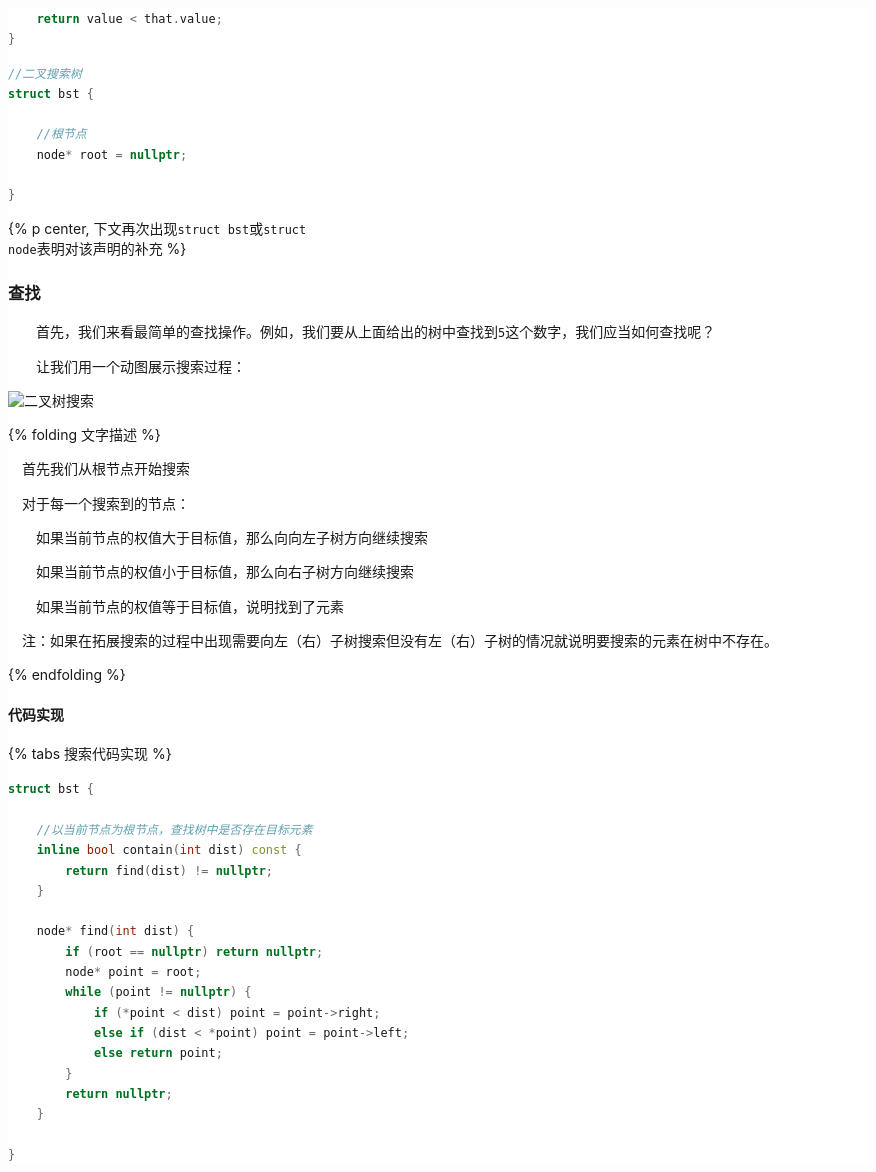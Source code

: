 ```c++
    return value < that.value;
}
```

```c++
//二叉搜索树
struct bst {
    
    //根节点
    node* root = nullptr;
    
}
```

{% p center, 下文再次出现<code>struct bst</code>或<code>struct node</code>表明对该声明的补充 %}

### 查找

&emsp;&emsp;首先，我们来看最简单的查找操作。例如，我们要从上面给出的树中查找到`5`这个数字，我们应当如何查找呢？

&emsp;&emsp;让我们用一个动图展示搜索过程：

![二叉树搜索](https://image.kmar.top/posts/xtphecsss-1.gif)

{% folding 文字描述 %}

&emsp;首先我们从根节点开始搜索 

&emsp;对于每一个搜索到的节点：

&emsp;&emsp;如果当前节点的权值大于目标值，那么向向左子树方向继续搜索

&emsp;&emsp;如果当前节点的权值小于目标值，那么向右子树方向继续搜索

&emsp;&emsp;如果当前节点的权值等于目标值，说明找到了元素

&emsp;注：如果在拓展搜索的过程中出现需要向左（右）子树搜索但没有左（右）子树的情况就说明要搜索的元素在树中不存在。

{% endfolding %}

#### 代码实现

{% tabs 搜索代码实现 %}



```c++
struct bst {
    
    //以当前节点为根节点，查找树中是否存在目标元素
    inline bool contain(int dist) const {
        return find(dist) != nullptr;
    }
    
    node* find(int dist) {
        if (root == nullptr) return nullptr;
        node* point = root;
        while (point != nullptr) {
            if (*point < dist) point = point->right;
            else if (dist < *point) point = point->left;
            else return point;
        }
        return nullptr;
    }
    
}
```
